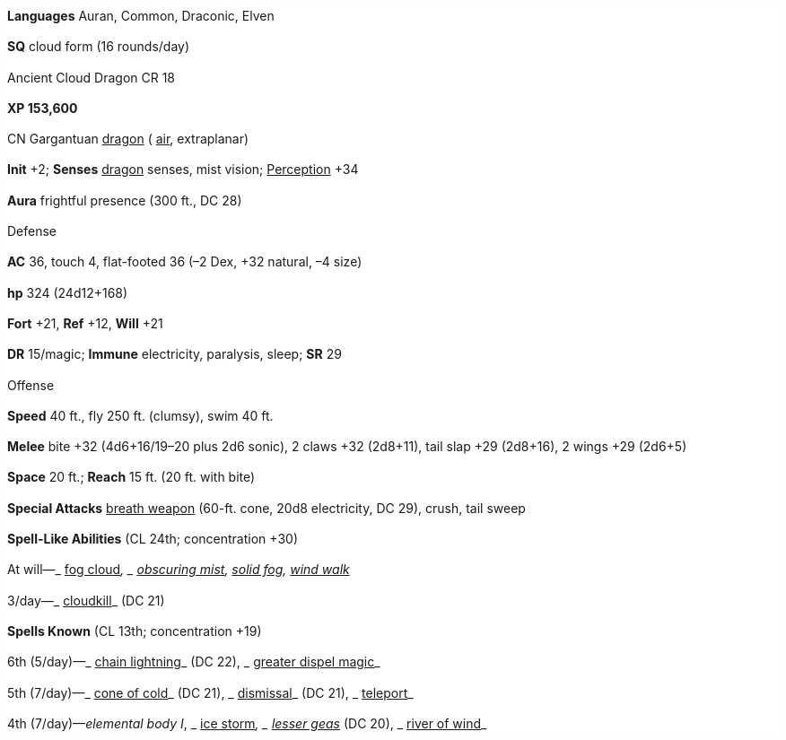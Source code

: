 **Languages** Auran, Common, Draconic, Elven

**SQ** cloud form (16 rounds/day)

Ancient Cloud Dragon CR 18

**XP 153,600**

CN Gargantuan [dragon](/pathfinderRPG/prd/monsters/creatureTypes.html#_dragon) ( [air](/pathfinderRPG/prd/monsters/creatureTypes.html#_air-subtype), extraplanar)

**Init** +2; **Senses** [dragon](/pathfinderRPG/prd/monsters/creatureTypes.html#_dragon) senses, mist vision; [Perception](/pathfinderRPG/prd/additionalMonsters/../skills/perception.html#_perception) +34

**Aura** frightful presence (300 ft., DC 28)

Defense

**AC** 36, touch 4, flat-footed 36 (–2 Dex, +32 natural, –4 size)

**hp** 324 (24d12+168)

**Fort** +21, **Ref** +12, **Will** +21

**DR** 15/magic; **Immune** electricity, paralysis, sleep; **SR** 29

Offense

**Speed** 40 ft., fly 250 ft. (clumsy), swim 40 ft.

**Melee** bite +32 (4d6+16/19–20 plus 2d6 sonic), 2 claws +32 (2d8+11), tail slap +29 (2d8+16), 2 wings +29 (2d6+5)

**Space** 20 ft.; **Reach** 15 ft. (20 ft. with bite)

**Special Attacks** [breath weapon](/pathfinderRPG/prd/monsters/universalMonsterRules.html#_breath-weapon) (60-ft. cone, 20d8 electricity, DC 29), crush, tail sweep

**Spell-Like Abilities** (CL 24th; concentration +30)

At will—_ [fog cloud](/pathfinderRPG/prd/additionalMonsters/../spells/fogCloud.html)_, _ [obscuring mist](/pathfinderRPG/prd/additionalMonsters/../spells/obscuringMist.html#_obscuring-mist), [solid fog](/pathfinderRPG/prd/additionalMonsters/../spells/solidFog.html#_solid-fog), [wind walk](/pathfinderRPG/prd/additionalMonsters/../spells/windWalk.html#_wind-walk)_

3/day—_ [cloudkill](/pathfinderRPG/prd/additionalMonsters/../spells/cloudkill.html#_cloudkill)_ (DC 21)

**Spells Known** (CL 13th; concentration +19)

6th (5/day)—_ [chain lightning](/pathfinderRPG/prd/additionalMonsters/../spells/chainLightning.html#_chain-lightning)_ (DC 22), _ [greater dispel magic](/pathfinderRPG/prd/additionalMonsters/../spells/dispelMagic.html#_dispel-magic-greater)_

5th (7/day)—_ [cone of cold](/pathfinderRPG/prd/additionalMonsters/../spells/coneOfCold.html#_cone-of-cold)_ (DC 21), _ [dismissal](/pathfinderRPG/prd/additionalMonsters/../spells/dismissal.html#_dismissal)_ (DC 21), _ [teleport](/pathfinderRPG/prd/additionalMonsters/../spells/teleport.html#_teleport)_

4th (7/day)—_elemental body I_, _ [ice storm](/pathfinderRPG/prd/additionalMonsters/../spells/iceStorm.html#_ice-storm)_, _ [lesser geas](/pathfinderRPG/prd/additionalMonsters/../spells/geasQuest.html#_geas-lesser)_ (DC 20), _ [river of wind](/pathfinderRPG/prd/additionalMonsters/../advanced/spells/riverOfWind.html#_river-of-wind)_
